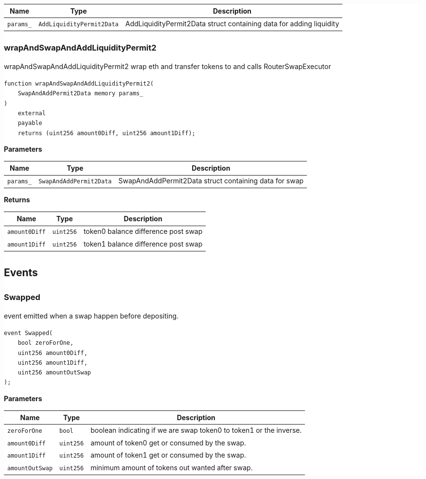 |Name|Type|Description|
|----|----|-----------|
|`params_`|`AddLiquidityPermit2Data`|AddLiquidityPermit2Data struct containing data for adding liquidity|


### wrapAndSwapAndAddLiquidityPermit2

wrapAndSwapAndAddLiquidityPermit2 wrap eth and transfer tokens to and calls RouterSwapExecutor


```solidity
function wrapAndSwapAndAddLiquidityPermit2(
    SwapAndAddPermit2Data memory params_
)
    external
    payable
    returns (uint256 amount0Diff, uint256 amount1Diff);
```
**Parameters**

|Name|Type|Description|
|----|----|-----------|
|`params_`|`SwapAndAddPermit2Data`|SwapAndAddPermit2Data struct containing data for swap|

**Returns**

|Name|Type|Description|
|----|----|-----------|
|`amount0Diff`|`uint256`|token0 balance difference post swap|
|`amount1Diff`|`uint256`|token1 balance difference post swap|


## Events
### Swapped
event emitted when a swap happen before depositing.


```solidity
event Swapped(
    bool zeroForOne,
    uint256 amount0Diff,
    uint256 amount1Diff,
    uint256 amountOutSwap
);
```

**Parameters**

|Name|Type|Description|
|----|----|-----------|
|`zeroForOne`|`bool`|boolean indicating if we are swap token0 to token1 or the inverse.|
|`amount0Diff`|`uint256`|amount of token0 get or consumed by the swap.|
|`amount1Diff`|`uint256`|amount of token1 get or consumed by the swap.|
|`amountOutSwap`|`uint256`|minimum amount of tokens out wanted after swap.|
